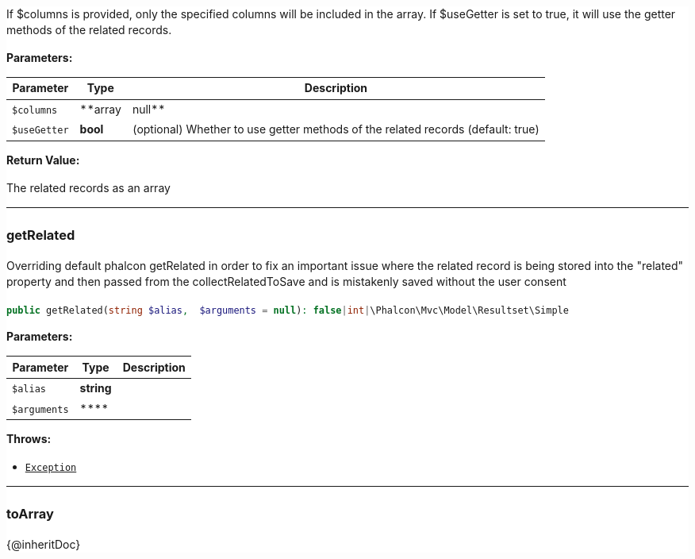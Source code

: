 If $columns is provided, only the specified columns will be included in the array.
If $useGetter is set to true, it will use the getter methods of the related records.






**Parameters:**

| Parameter | Type | Description |
|-----------|------|-------------|
| `$columns` | **array|null** | (optional) The columns to include in the array for each related record |
| `$useGetter` | **bool** | (optional) Whether to use getter methods of the related records (default: true) |


**Return Value:**

The related records as an array




***

### getRelated

Overriding default phalcon getRelated in order to fix an important issue
where the related record is being stored into the "related" property and then
passed from the collectRelatedToSave and is mistakenly saved without the user consent

```php
public getRelated(string $alias,  $arguments = null): false|int|\Phalcon\Mvc\Model\Resultset\Simple
```








**Parameters:**

| Parameter | Type | Description |
|-----------|------|-------------|
| `$alias` | **string** |  |
| `$arguments` | **** |  |




**Throws:**

- [`Exception`](../../../Exception.md)



***

### toArray

{@inheritDoc}
